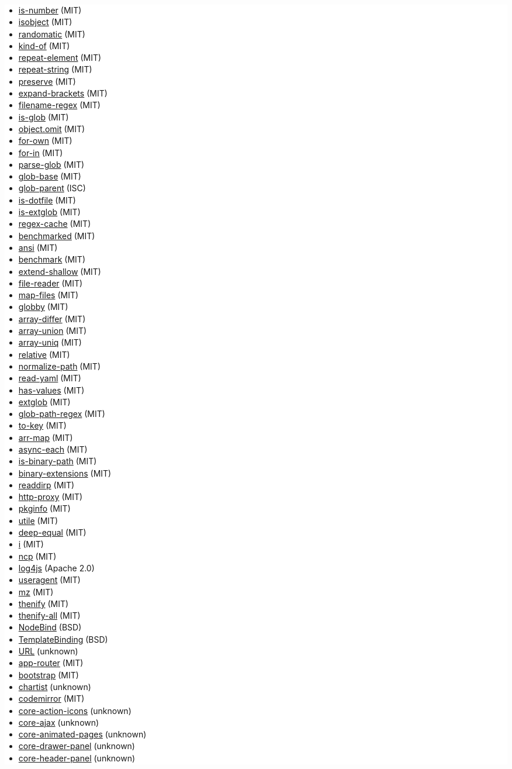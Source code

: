 * <a href="#is-number">is-number</a> (MIT)
* <a href="#isobject">isobject</a> (MIT)
* <a href="#randomatic">randomatic</a> (MIT)
* <a href="#kind-of">kind-of</a> (MIT)
* <a href="#repeat-element">repeat-element</a> (MIT)
* <a href="#repeat-string">repeat-string</a> (MIT)
* <a href="#preserve">preserve</a> (MIT)
* <a href="#expand-brackets">expand-brackets</a> (MIT)
* <a href="#filename-regex">filename-regex</a> (MIT)
* <a href="#is-glob">is-glob</a> (MIT)
* <a href="#object.omit">object.omit</a> (MIT)
* <a href="#for-own">for-own</a> (MIT)
* <a href="#for-in">for-in</a> (MIT)
* <a href="#parse-glob">parse-glob</a> (MIT)
* <a href="#glob-base">glob-base</a> (MIT)
* <a href="#glob-parent">glob-parent</a> (ISC)
* <a href="#is-dotfile">is-dotfile</a> (MIT)
* <a href="#is-extglob">is-extglob</a> (MIT)
* <a href="#regex-cache">regex-cache</a> (MIT)
* <a href="#benchmarked">benchmarked</a> (MIT)
* <a href="#ansi">ansi</a> (MIT)
* <a href="#benchmark">benchmark</a> (MIT)
* <a href="#extend-shallow">extend-shallow</a> (MIT)
* <a href="#file-reader">file-reader</a> (MIT)
* <a href="#map-files">map-files</a> (MIT)
* <a href="#globby">globby</a> (MIT)
* <a href="#array-differ">array-differ</a> (MIT)
* <a href="#array-union">array-union</a> (MIT)
* <a href="#array-uniq">array-uniq</a> (MIT)
* <a href="#relative">relative</a> (MIT)
* <a href="#normalize-path">normalize-path</a> (MIT)
* <a href="#read-yaml">read-yaml</a> (MIT)
* <a href="#has-values">has-values</a> (MIT)
* <a href="#extglob">extglob</a> (MIT)
* <a href="#glob-path-regex">glob-path-regex</a> (MIT)
* <a href="#to-key">to-key</a> (MIT)
* <a href="#arr-map">arr-map</a> (MIT)
* <a href="#async-each">async-each</a> (MIT)
* <a href="#is-binary-path">is-binary-path</a> (MIT)
* <a href="#binary-extensions">binary-extensions</a> (MIT)
* <a href="#readdirp">readdirp</a> (MIT)
* <a href="#http-proxy">http-proxy</a> (MIT)
* <a href="#pkginfo">pkginfo</a> (MIT)
* <a href="#utile">utile</a> (MIT)
* <a href="#deep-equal">deep-equal</a> (MIT)
* <a href="#i">i</a> (MIT)
* <a href="#ncp">ncp</a> (MIT)
* <a href="#log4js">log4js</a> (Apache 2.0)
* <a href="#useragent">useragent</a> (MIT)
* <a href="#mz">mz</a> (MIT)
* <a href="#thenify">thenify</a> (MIT)
* <a href="#thenify-all">thenify-all</a> (MIT)
* <a href="#NodeBind">NodeBind</a> (BSD)
* <a href="#TemplateBinding">TemplateBinding</a> (BSD)
* <a href="#URL">URL</a> (unknown)
* <a href="#app-router">app-router</a> (MIT)
* <a href="#bootstrap">bootstrap</a> (MIT)
* <a href="#chartist">chartist</a> (unknown)
* <a href="#codemirror">codemirror</a> (MIT)
* <a href="#core-action-icons">core-action-icons</a> (unknown)
* <a href="#core-ajax">core-ajax</a> (unknown)
* <a href="#core-animated-pages">core-animated-pages</a> (unknown)
* <a href="#core-drawer-panel">core-drawer-panel</a> (unknown)
* <a href="#core-header-panel">core-header-panel</a> (unknown)